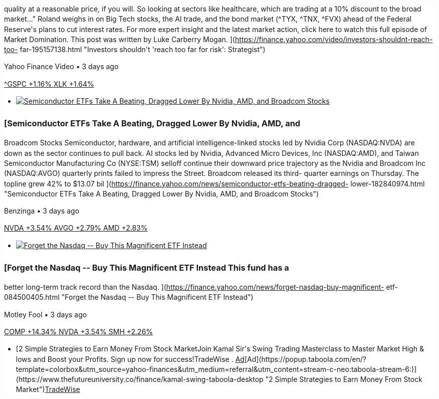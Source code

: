 quality at a reasonable price, if you will. So looking at sectors like
healthcare, which are trading at a 10% discount to the broad market..." Roland
weighs in on Big Tech stocks, the AI trade, and the bond market (^TYX, ^TNX,
^FVX) ahead of the Federal Reserve's plans to cut interest rates. For more
expert insight and the latest market action, click&nbsp;here&nbsp;to watch
this full episode of Market Domination. This post was written by Luke Carberry
Mogan. ](https://finance.yahoo.com/video/investors-shouldnt-reach-too-
far-195157138.html "Investors shouldn't 'reach too far for risk': Strategist")

Yahoo Finance Video _•_ 3 days ago

[ ^GSPC +1.16% ](/quote/%5EGSPC/ "^GSPC")[ XLK +1.64% ](/quote/XLK/ "XLK")

  * [![Semiconductor ETFs Take A Beating, Dragged Lower By Nvidia, AMD, and Broadcom Stocks](https://s.yimg.com/uu/api/res/1.2/MBGfC_aS893O85T9pcS.0Q--~B/Zmk9c3RyaW07aD0xMjY7cT04MDt3PTE2ODthcHBpZD15dGFjaHlvbg--/https://media.zenfs.com/en/Benzinga/87e594ee0ca7ece1b95a352a81bb8aa9.cf.webp) ](https://finance.yahoo.com/news/semiconductor-etfs-beating-dragged-lower-182840974.html "Semiconductor ETFs Take A Beating, Dragged Lower By Nvidia, AMD, and Broadcom Stocks")

### [Semiconductor ETFs Take A Beating, Dragged Lower By Nvidia, AMD, and
Broadcom Stocks Semiconductor, hardware, and artificial intelligence-linked
stocks led by Nvidia Corp (NASDAQ:NVDA) are down as the sector continues to
pull back. AI stocks led by Nvidia, Advanced Micro Devices, Inc (NASDAQ:AMD),
and Taiwan Semiconductor Manufacturing Co (NYSE:TSM) selloff continue their
downward price trajectory as the Nvidia and Broadcom Inc (NASDAQ:AVGO)
quarterly prints failed to impress the Street. Broadcom released its third-
quarter earnings on Thursday. The topline grew 42% to $13.07 bil
](https://finance.yahoo.com/news/semiconductor-etfs-beating-dragged-
lower-182840974.html "Semiconductor ETFs Take A Beating, Dragged Lower By
Nvidia, AMD, and Broadcom Stocks")

Benzinga _•_ 3 days ago

[ NVDA +3.54% ](/quote/NVDA/ "NVDA")[ AVGO +2.79% ](/quote/AVGO/ "AVGO")[ AMD
+2.83% ](/quote/AMD/ "AMD")

  * [![Forget the Nasdaq -- Buy This Magnificent ETF Instead](https://s.yimg.com/uu/api/res/1.2/rXI8Ug2V96N6ig2mhuYYhw--~B/Zmk9c3RyaW07aD0xMjY7cT04MDt3PTE2ODthcHBpZD15dGFjaHlvbg--/https://media.zenfs.com/en/motleyfool.com/6091db654603e5f0811f520e8e8dba20.cf.webp) ](https://finance.yahoo.com/news/forget-nasdaq-buy-magnificent-etf-084500405.html "Forget the Nasdaq -- Buy This Magnificent ETF Instead")

### [Forget the Nasdaq -- Buy This Magnificent ETF Instead This fund has a
better long-term track record than the Nasdaq.
](https://finance.yahoo.com/news/forget-nasdaq-buy-magnificent-
etf-084500405.html "Forget the Nasdaq -- Buy This Magnificent ETF Instead")

Motley Fool _•_ 3 days ago

[ COMP +14.34% ](/quote/COMP/ "COMP")[ NVDA +3.54% ](/quote/NVDA/ "NVDA")[ SMH
+2.26% ](/quote/SMH/ "SMH")

  * [2 Simple Strategies to Earn Money From Stock MarketJoin Kamal Sir's Swing Trading Masterclass to Master Market High & lows and Boost your Profits. Sign up now for success!TradeWise . [Ad](https://popup.taboola.com/en/?template=colorbox&utm_source=yahoo-finances&utm_medium=referral&utm_content=stream-c-neo:taboola-stream-6:)[Ad](https://popup.taboola.com/en/?template=colorbox&utm_source=yahoo-finances&utm_medium=referral&utm_content=stream-c-neo:taboola-stream-6:)](https://www.thefutureuniversity.co/finance/kamal-swing-taboola-desktop "2 Simple Strategies to Earn Money From Stock Market")[TradeWise](https://www.thefutureuniversity.co/finance/kamal-swing-taboola-desktop "2 Simple Strategies to Earn Money From Stock Market")
